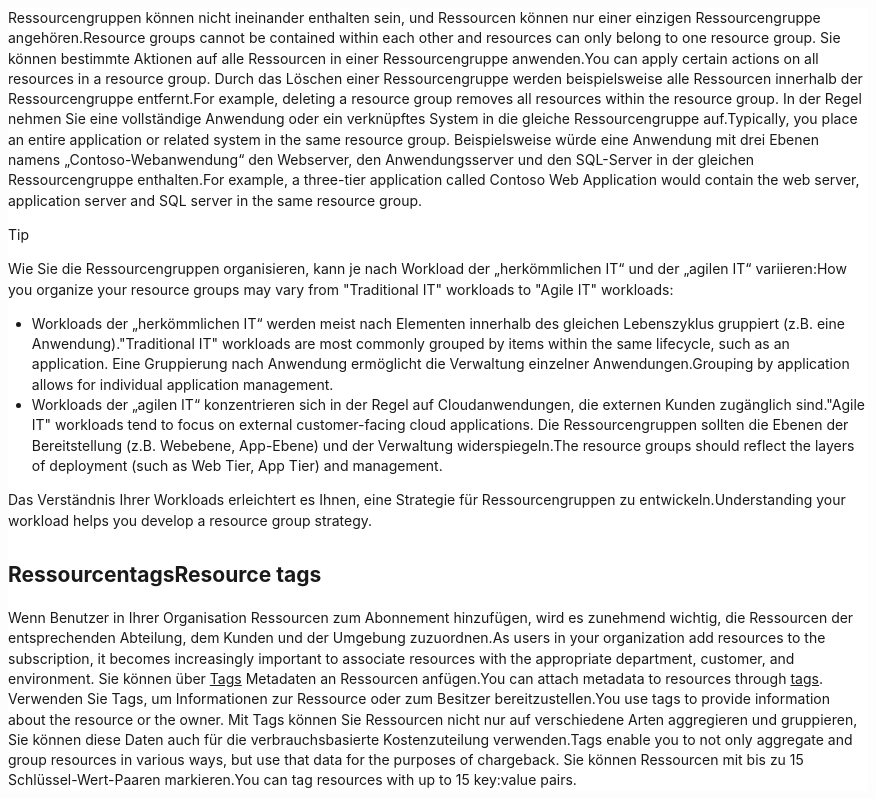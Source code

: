 <span data-ttu-id="9cf5d-239">Ressourcengruppen können nicht ineinander enthalten sein, und Ressourcen können nur einer einzigen Ressourcengruppe angehören.</span><span class="sxs-lookup"><span data-stu-id="9cf5d-239">Resource groups cannot be contained within each other and resources can only belong to one resource group.</span></span> <span data-ttu-id="9cf5d-240">Sie können bestimmte Aktionen auf alle Ressourcen in einer Ressourcengruppe anwenden.</span><span class="sxs-lookup"><span data-stu-id="9cf5d-240">You can apply certain actions on all resources in a resource group.</span></span> <span data-ttu-id="9cf5d-241">Durch das Löschen einer Ressourcengruppe werden beispielsweise alle Ressourcen innerhalb der Ressourcengruppe entfernt.</span><span class="sxs-lookup"><span data-stu-id="9cf5d-241">For example, deleting a resource group removes all resources within the resource group.</span></span> <span data-ttu-id="9cf5d-242">In der Regel nehmen Sie eine vollständige Anwendung oder ein verknüpftes System in die gleiche Ressourcengruppe auf.</span><span class="sxs-lookup"><span data-stu-id="9cf5d-242">Typically, you place an entire application or related system in the same resource group.</span></span> <span data-ttu-id="9cf5d-243">Beispielsweise würde eine Anwendung mit drei Ebenen namens „Contoso-Webanwendung“ den Webserver, den Anwendungsserver und den SQL-Server in der gleichen Ressourcengruppe enthalten.</span><span class="sxs-lookup"><span data-stu-id="9cf5d-243">For example, a three-tier application called Contoso Web Application would contain the web server, application server and SQL server in the same resource group.</span></span>

> [!TIP]
> <span data-ttu-id="9cf5d-244">Wie Sie die Ressourcengruppen organisieren, kann je nach Workload der „herkömmlichen IT“ und der „agilen IT“ variieren:</span><span class="sxs-lookup"><span data-stu-id="9cf5d-244">How you organize your resource groups may vary from "Traditional IT" workloads to "Agile IT" workloads:</span></span>
> 
> * <span data-ttu-id="9cf5d-245">Workloads der „herkömmlichen IT“ werden meist nach Elementen innerhalb des gleichen Lebenszyklus gruppiert (z.B. eine Anwendung).</span><span class="sxs-lookup"><span data-stu-id="9cf5d-245">"Traditional IT" workloads are most commonly grouped by items within the same lifecycle, such as an application.</span></span> <span data-ttu-id="9cf5d-246">Eine Gruppierung nach Anwendung ermöglicht die Verwaltung einzelner Anwendungen.</span><span class="sxs-lookup"><span data-stu-id="9cf5d-246">Grouping by application allows for individual application management.</span></span>
> * <span data-ttu-id="9cf5d-247">Workloads der „agilen IT“ konzentrieren sich in der Regel auf Cloudanwendungen, die externen Kunden zugänglich sind.</span><span class="sxs-lookup"><span data-stu-id="9cf5d-247">"Agile IT" workloads tend to focus on external customer-facing cloud applications.</span></span> <span data-ttu-id="9cf5d-248">Die Ressourcengruppen sollten die Ebenen der Bereitstellung (z.B. Webebene, App-Ebene) und der Verwaltung widerspiegeln.</span><span class="sxs-lookup"><span data-stu-id="9cf5d-248">The resource groups should reflect the layers of deployment (such as Web Tier, App Tier) and management.</span></span>
> 
> <span data-ttu-id="9cf5d-249">Das Verständnis Ihrer Workloads erleichtert es Ihnen, eine Strategie für Ressourcengruppen zu entwickeln.</span><span class="sxs-lookup"><span data-stu-id="9cf5d-249">Understanding your workload helps you develop a resource group strategy.</span></span>


## <a name="resource-tags"></a><span data-ttu-id="9cf5d-250">Ressourcentags</span><span class="sxs-lookup"><span data-stu-id="9cf5d-250">Resource tags</span></span>
<span data-ttu-id="9cf5d-251">Wenn Benutzer in Ihrer Organisation Ressourcen zum Abonnement hinzufügen, wird es zunehmend wichtig, die Ressourcen der entsprechenden Abteilung, dem Kunden und der Umgebung zuzuordnen.</span><span class="sxs-lookup"><span data-stu-id="9cf5d-251">As users in your organization add resources to the subscription, it becomes increasingly important to associate resources with the appropriate department, customer, and environment.</span></span> <span data-ttu-id="9cf5d-252">Sie können über [Tags](/azure/azure-resource-manager/resource-group-using-tags) Metadaten an Ressourcen anfügen.</span><span class="sxs-lookup"><span data-stu-id="9cf5d-252">You can attach metadata to resources through [tags](/azure/azure-resource-manager/resource-group-using-tags).</span></span> <span data-ttu-id="9cf5d-253">Verwenden Sie Tags, um Informationen zur Ressource oder zum Besitzer bereitzustellen.</span><span class="sxs-lookup"><span data-stu-id="9cf5d-253">You use tags to provide information about the resource or the owner.</span></span> <span data-ttu-id="9cf5d-254">Mit Tags können Sie Ressourcen nicht nur auf verschiedene Arten aggregieren und gruppieren, Sie können diese Daten auch für die verbrauchsbasierte Kostenzuteilung verwenden.</span><span class="sxs-lookup"><span data-stu-id="9cf5d-254">Tags enable you to not only aggregate and group resources in various ways, but use that data for the purposes of chargeback.</span></span> <span data-ttu-id="9cf5d-255">Sie können Ressourcen mit bis zu 15 Schlüssel-Wert-Paaren markieren.</span><span class="sxs-lookup"><span data-stu-id="9cf5d-255">You can tag resources with up to 15 key:value pairs.</span></span> 